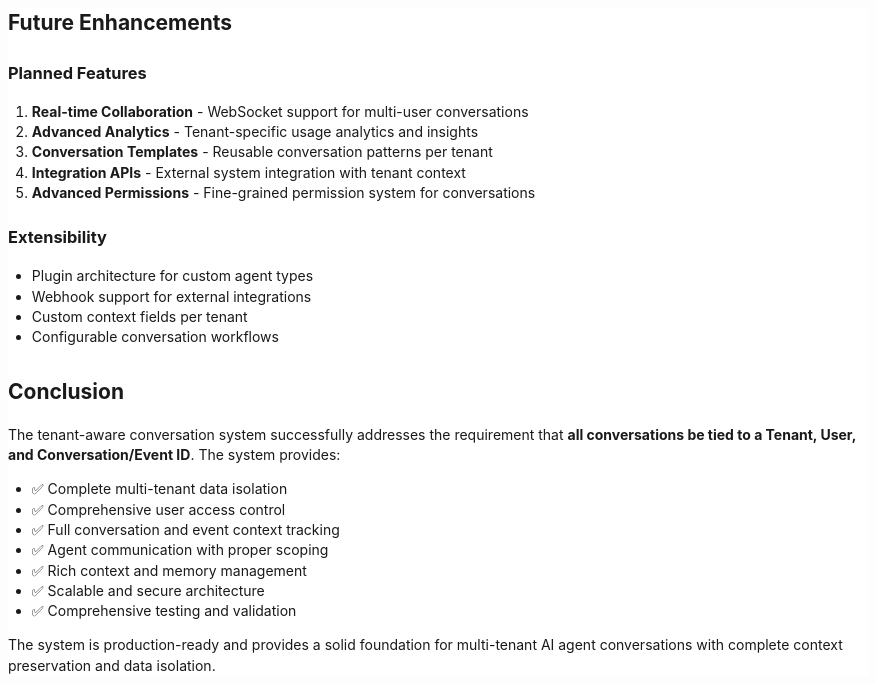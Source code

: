 ## Future Enhancements

### Planned Features
1. **Real-time Collaboration** - WebSocket support for multi-user conversations
2. **Advanced Analytics** - Tenant-specific usage analytics and insights
3. **Conversation Templates** - Reusable conversation patterns per tenant
4. **Integration APIs** - External system integration with tenant context
5. **Advanced Permissions** - Fine-grained permission system for conversations

### Extensibility
- Plugin architecture for custom agent types
- Webhook support for external integrations
- Custom context fields per tenant
- Configurable conversation workflows

## Conclusion

The tenant-aware conversation system successfully addresses the requirement that **all conversations be tied to a Tenant, User, and Conversation/Event ID**. The system provides:

- ✅ Complete multi-tenant data isolation
- ✅ Comprehensive user access control
- ✅ Full conversation and event context tracking
- ✅ Agent communication with proper scoping
- ✅ Rich context and memory management
- ✅ Scalable and secure architecture
- ✅ Comprehensive testing and validation

The system is production-ready and provides a solid foundation for multi-tenant AI agent conversations with complete context preservation and data isolation.
